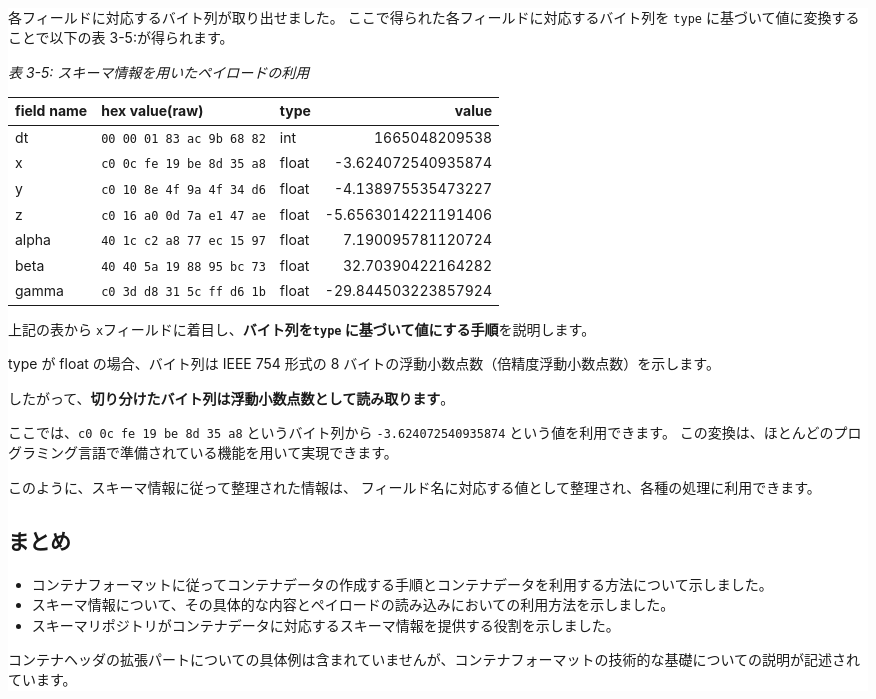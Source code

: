 各フィールドに対応するバイト列が取り出せました。
ここで得られた各フィールドに対応するバイト列を `type` に基づいて値に変換することで以下の表 3-5:が得られます。

_表 3-5: スキーマ情報を用いたペイロードの利用_

| field name | hex value(raw)            | type  |               value |
| ---------- | :------------------------ | ----- | ------------------: |
| dt         | `00 00 01 83 ac 9b 68 82` | int   |       1665048209538 |
| x          | `c0 0c fe 19 be 8d 35 a8` | float |  -3.624072540935874 |
| y          | `c0 10 8e 4f 9a 4f 34 d6` | float |  -4.138975535473227 |
| z          | `c0 16 a0 0d 7a e1 47 ae` | float | -5.6563014221191406 |
| alpha      | `40 1c c2 a8 77 ec 15 97` | float |   7.190095781120724 |
| beta       | `40 40 5a 19 88 95 bc 73` | float |   32.70390422164282 |
| gamma      | `c0 3d d8 31 5c ff d6 1b` | float | -29.844503223857924 |

上記の表から `x`フィールドに着目し、**バイト列を`type` に基づいて値にする手順**を説明します。



type が float の場合、バイト列は IEEE 754 形式の 8 バイトの浮動小数点数（倍精度浮動小数点数）を示します。



したがって、**切り分けたバイト列は浮動小数点数として読み取ります**。

ここでは、`c0 0c fe 19 be 8d 35 a8` というバイト列から `-3.624072540935874` という値を利用できます。
この変換は、ほとんどのプログラミング言語で準備されている機能を用いて実現できます。

このように、スキーマ情報に従って整理された情報は、
フィールド名に対応する値として整理され、各種の処理に利用できます。

## まとめ

- コンテナフォーマットに従ってコンテナデータの作成する手順とコンテナデータを利用する方法について示しました。
- スキーマ情報について、その具体的な内容とペイロードの読み込みにおいての利用方法を示しました。
- スキーマリポジトリがコンテナデータに対応するスキーマ情報を提供する役割を示しました。

コンテナヘッダの拡張パートについての具体例は含まれていませんが、コンテナフォーマットの技術的な基礎についての説明が記述されています。
